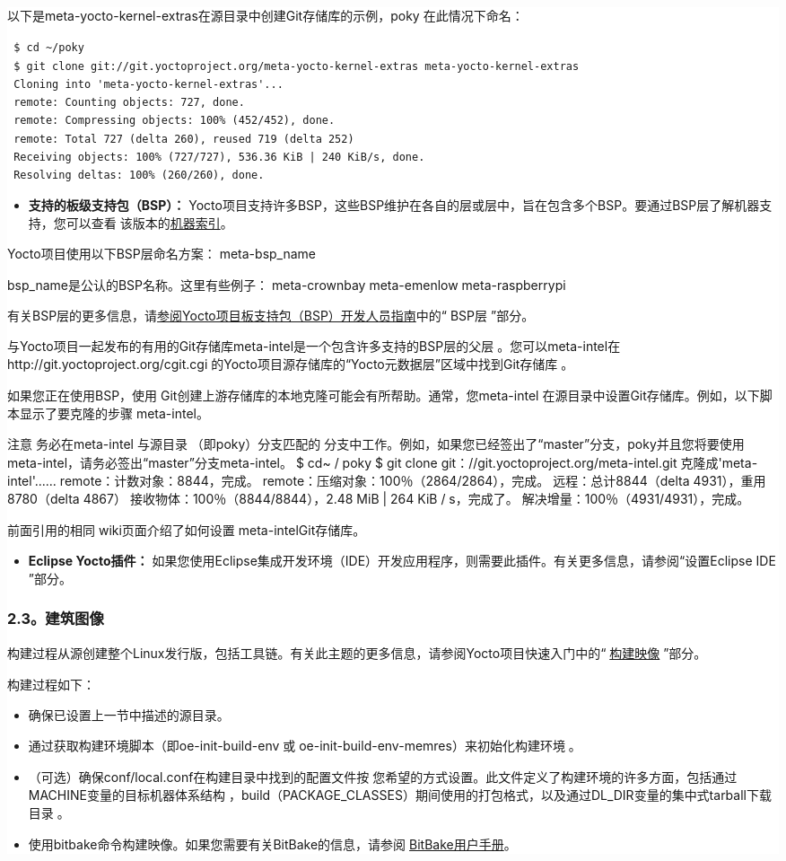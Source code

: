 以下是meta-yocto-kernel-extras在源目录中创建Git存储库的示例，poky 在此情况下命名：

     $ cd ~/poky
     $ git clone git://git.yoctoproject.org/meta-yocto-kernel-extras meta-yocto-kernel-extras
     Cloning into 'meta-yocto-kernel-extras'...
     remote: Counting objects: 727, done.
     remote: Compressing objects: 100% (452/452), done.
     remote: Total 727 (delta 260), reused 719 (delta 252)
     Receiving objects: 100% (727/727), 536.36 KiB | 240 KiB/s, done.
     Resolving deltas: 100% (260/260), done.

* **支持的板级支持包（BSP）：** Yocto项目支持许多BSP，这些BSP维护在各自的层或层中，旨在包含多个BSP。要通过BSP层了解机器支持，您可以查看 该版本的[机器索引]()。

Yocto项目使用以下BSP层命名方案：
    meta-bsp_name

bsp_name是公认的BSP名称。这里有些例子：
     meta-crownbay
     meta-emenlow
     meta-raspberrypi

有关BSP层的更多信息，请[参阅Yocto项目板支持包（BSP）开发人员指南]()中的“ BSP层 ”部分。

与Yocto项目一起发布的有用的Git存储库meta-intel是一个包含许多支持的BSP层的父层 。您可以meta-intel在http://git.yoctoproject.org/cgit.cgi 的Yocto项目源存储库的“Yocto元数据层”区域中找到Git存储库 。

如果您正在使用BSP，使用 Git创建上游存储库的本地克隆可能会有所帮助。通常，您meta-intel 在源目录中设置Git存储库。例如，以下脚本显示了要克隆的步骤 meta-intel。

注意
务必在meta-intel 与源目录 （即poky）分支匹配的 分支中工作。例如，如果您已经签出了“master”分支，poky并且您将要使用 meta-intel，请务必签出“master”分支meta-intel。
     $ cd~ / poky
     $ git clone git：//git.yoctoproject.org/meta-intel.git
     克隆成'meta-intel'......
     remote：计数对象：8844，完成。
     remote：压缩对象：100％（2864/2864），完成。
     远程：总计8844（delta 4931），重用8780（delta 4867）
     接收物体：100％（8844/8844），2.48 MiB | 264 KiB / s，完成了。
     解决增量：100％（4931/4931），完成。

前面引用的相同 wiki页面介绍了如何设置 meta-intelGit存储库。

* **Eclipse Yocto插件：** 如果您使用Eclipse集成开发环境（IDE）开发应用程序，则需要此插件。有关更多信息，请参阅“设置Eclipse IDE ”部分。

### 2.3。建筑图像
构建过程从源创建整个Linux发行版，包括工具链。有关此主题的更多信息，请参阅Yocto项目快速入门中的“ [构建映像]() ”部分。

构建过程如下：

* 确保已设置上一节中描述的源目录。

* 通过获取构建环境脚本（即oe-init-build-env 或 oe-init-build-env-memres）来初始化构建环境 。

* （可选）确保conf/local.conf在构建目录中找到的配置文件按 您希望的方式设置。此文件定义了构建环境的许多方面，包括通过MACHINE变量的目标机器体系结构 ，build（PACKAGE_CLASSES）期间使用的打包格式，以及通过DL_DIR变量的集中式tarball下载目录 。

* 使用bitbake命令构建映像。如果您需要有关BitBake的信息，请参阅 [BitBake用户手册]()。

